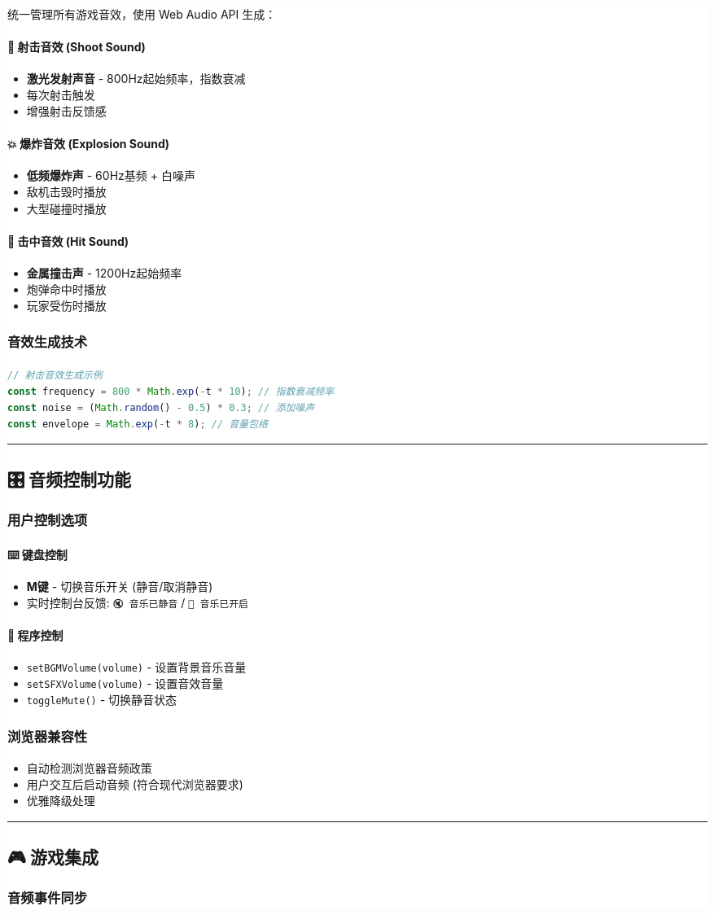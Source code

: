 统一管理所有游戏音效，使用 Web Audio API 生成：

#### 🚀 **射击音效 (Shoot Sound)**
- **激光发射声音** - 800Hz起始频率，指数衰减
- 每次射击触发
- 增强射击反馈感

#### 💥 **爆炸音效 (Explosion Sound)**
- **低频爆炸声** - 60Hz基频 + 白噪声
- 敌机击毁时播放
- 大型碰撞时播放

#### 🎯 **击中音效 (Hit Sound)**
- **金属撞击声** - 1200Hz起始频率
- 炮弹命中时播放
- 玩家受伤时播放

### **音效生成技术**
```typescript
// 射击音效生成示例
const frequency = 800 * Math.exp(-t * 10); // 指数衰减频率
const noise = (Math.random() - 0.5) * 0.3; // 添加噪声
const envelope = Math.exp(-t * 8); // 音量包络
```

---

## 🎛️ 音频控制功能

### **用户控制选项**

#### ⌨️ **键盘控制**
- **M键** - 切换音乐开关 (静音/取消静音)
- 实时控制台反馈: `🔇 音乐已静音` / `🎵 音乐已开启`

#### 🔧 **程序控制**
- `setBGMVolume(volume)` - 设置背景音乐音量
- `setSFXVolume(volume)` - 设置音效音量
- `toggleMute()` - 切换静音状态

### **浏览器兼容性**
- 自动检测浏览器音频政策
- 用户交互后启动音频 (符合现代浏览器要求)
- 优雅降级处理

---

## 🎮 游戏集成

### **音频事件同步**
